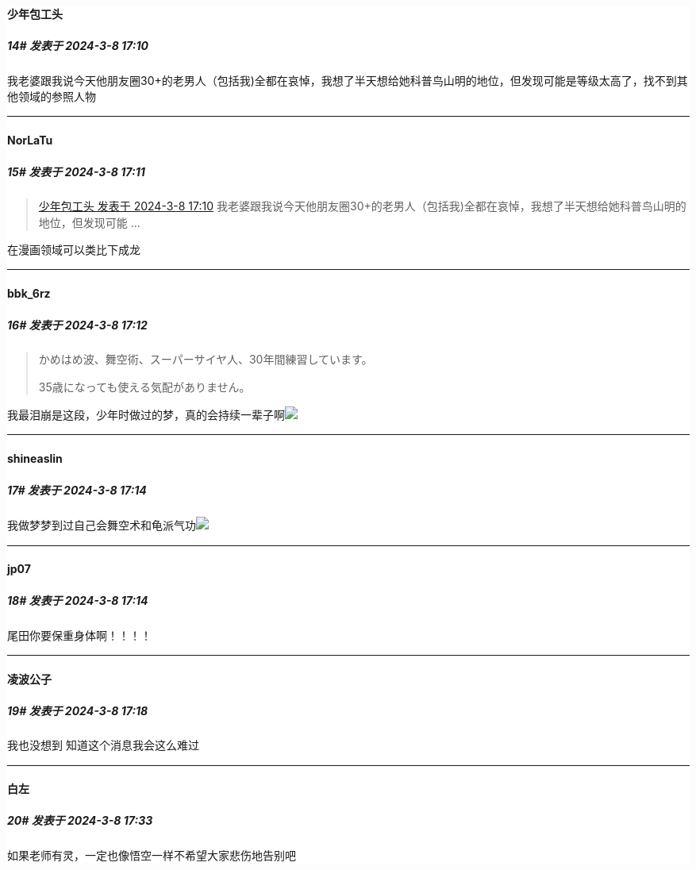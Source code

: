 ####  少年包工头  
##### 14#       发表于 2024-3-8 17:10

我老婆跟我说今天他朋友圈30+的老男人（包括我)全都在哀悼，我想了半天想给她科普鸟山明的地位，但发现可能是等级太高了，找不到其他领域的参照人物

*****

####  NorLaTu  
##### 15#       发表于 2024-3-8 17:11

<blockquote><a href="httphttps://bbs.saraba1st.com/2b/forum.php?mod=redirect&amp;goto=findpost&amp;pid=64191443&amp;ptid=2174698" target="_blank">少年包工头 发表于 2024-3-8 17:10</a>
我老婆跟我说今天他朋友圈30+的老男人（包括我)全都在哀悼，我想了半天想给她科普鸟山明的地位，但发现可能 ...</blockquote>
在漫画领域可以类比下成龙

*****

####  bbk_6rz  
##### 16#       发表于 2024-3-8 17:12

<blockquote>かめはめ波、舞空術、スーパーサイヤ人、30年間練習しています。

35歳になっても使える気配がありません。</blockquote>
我最泪崩是这段，少年时做过的梦，真的会持续一辈子啊<img src="https://static.saraba1st.com/image/smiley/face2017/138.png" referrerpolicy="no-referrer">

*****

####  shineaslin  
##### 17#       发表于 2024-3-8 17:14

我做梦梦到过自己会舞空术和龟派气功<img src="https://static.saraba1st.com/image/smiley/face2017/194.png" referrerpolicy="no-referrer">

*****

####  jp07  
##### 18#       发表于 2024-3-8 17:14

尾田你要保重身体啊！！！！

*****

####  凌波公子  
##### 19#       发表于 2024-3-8 17:18

我也没想到 知道这个消息我会这么难过

*****

####  白左  
##### 20#       发表于 2024-3-8 17:33

如果老师有灵，一定也像悟空一样不希望大家悲伤地告别吧
